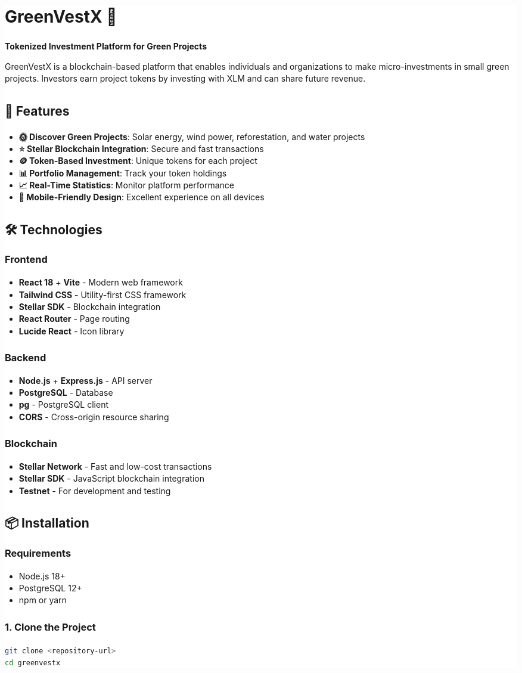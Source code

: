 # GreenVestX 🌱

**Tokenized Investment Platform for Green Projects**

GreenVestX is a blockchain-based platform that enables individuals and organizations to make micro-investments in small green projects. Investors earn project tokens by investing with XLM and can share future revenue.

## 🚀 Features

- **🌞  Discover Green Projects**: Solar energy, wind power, reforestation, and water projects
- **⭐ Stellar Blockchain Integration**: Secure and fast transactions
- **🪙 Token-Based Investment**: Unique tokens for each project
- **📊 Portfolio Management**: Track your token holdings
- **📈 Real-Time Statistics**: Monitor platform performance
- **📱 Mobile-Friendly Design**: Excellent experience on all devices

## 🛠️ Technologies

### Frontend
- **React 18** + **Vite** - Modern web framework
- **Tailwind CSS** - Utility-first CSS framework
- **Stellar SDK** - Blockchain integration
- **React Router** - Page routing
- **Lucide React** - Icon library

### Backend
- **Node.js** + **Express.js** - API server
- **PostgreSQL** - Database
- **pg** - PostgreSQL client
- **CORS** - Cross-origin resource sharing

### Blockchain
- **Stellar Network** - Fast and low-cost transactions
- **Stellar SDK** - JavaScript blockchain integration
- **Testnet** - For development and testing

## 📦 Installation

### Requirements
- Node.js 18+
- PostgreSQL 12+
- npm or yarn

### 1. Clone the Project
```bash
git clone <repository-url>
cd greenvestx
```
